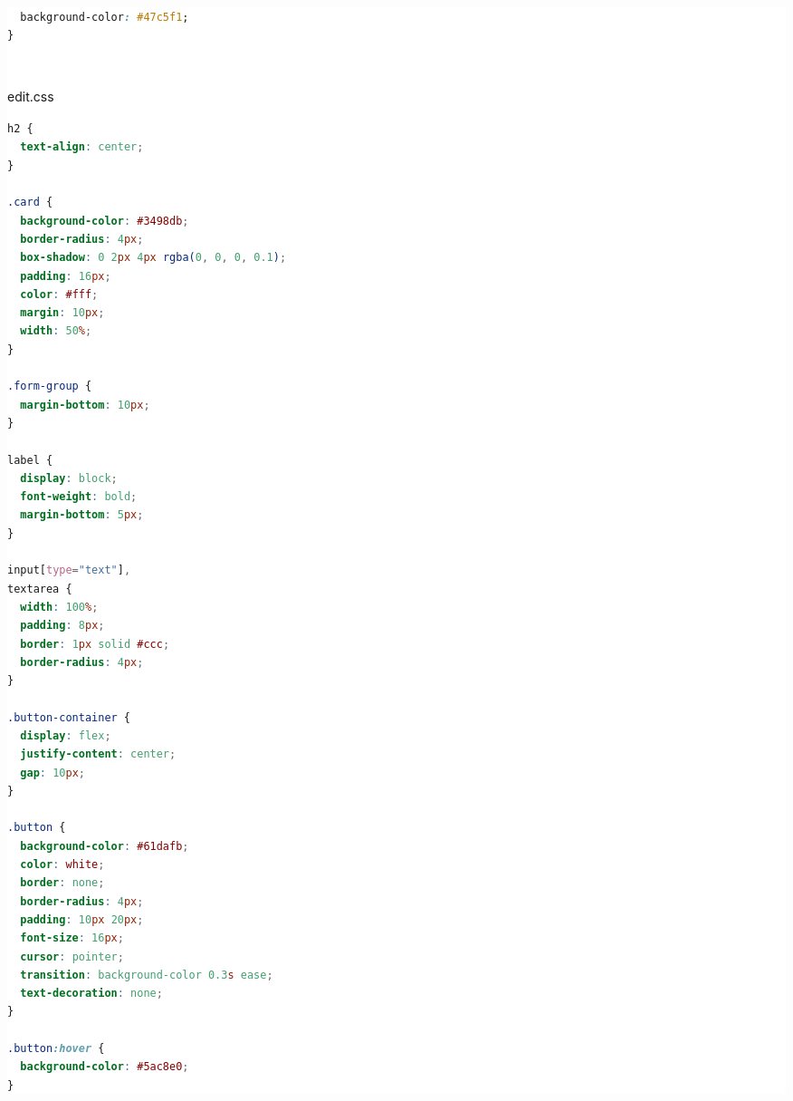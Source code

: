 ``` css
  background-color: #47c5f1;
}

```

&nbsp;

edit.css

``` css
h2 {
  text-align: center;
}

.card {
  background-color: #3498db;
  border-radius: 4px;
  box-shadow: 0 2px 4px rgba(0, 0, 0, 0.1);
  padding: 16px;
  color: #fff;
  margin: 10px;
  width: 50%;
}

.form-group {
  margin-bottom: 10px;
}

label {
  display: block;
  font-weight: bold;
  margin-bottom: 5px;
}

input[type="text"],
textarea {
  width: 100%;
  padding: 8px;
  border: 1px solid #ccc;
  border-radius: 4px;
}

.button-container {
  display: flex;
  justify-content: center;
  gap: 10px;
}

.button {
  background-color: #61dafb;
  color: white;
  border: none;
  border-radius: 4px;
  padding: 10px 20px;
  font-size: 16px;
  cursor: pointer;
  transition: background-color 0.3s ease;
  text-decoration: none;
}

.button:hover {
  background-color: #5ac8e0;
}

```